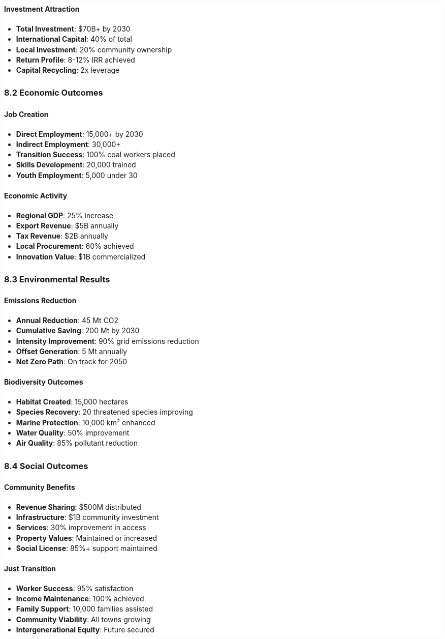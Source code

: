 #### Investment Attraction
- **Total Investment**: $70B+ by 2030
- **International Capital**: 40% of total
- **Local Investment**: 20% community ownership
- **Return Profile**: 8-12% IRR achieved
- **Capital Recycling**: 2x leverage

### 8.2 Economic Outcomes

#### Job Creation
- **Direct Employment**: 15,000+ by 2030
- **Indirect Employment**: 30,000+ 
- **Transition Success**: 100% coal workers placed
- **Skills Development**: 20,000 trained
- **Youth Employment**: 5,000 under 30

#### Economic Activity
- **Regional GDP**: 25% increase
- **Export Revenue**: $5B annually
- **Tax Revenue**: $2B annually
- **Local Procurement**: 60% achieved
- **Innovation Value**: $1B commercialized

### 8.3 Environmental Results

#### Emissions Reduction
- **Annual Reduction**: 45 Mt CO2
- **Cumulative Saving**: 200 Mt by 2030
- **Intensity Improvement**: 90% grid emissions reduction
- **Offset Generation**: 5 Mt annually
- **Net Zero Path**: On track for 2050

#### Biodiversity Outcomes
- **Habitat Created**: 15,000 hectares
- **Species Recovery**: 20 threatened species improving
- **Marine Protection**: 10,000 km² enhanced
- **Water Quality**: 50% improvement
- **Air Quality**: 85% pollutant reduction

### 8.4 Social Outcomes

#### Community Benefits
- **Revenue Sharing**: $500M distributed
- **Infrastructure**: $1B community investment
- **Services**: 30% improvement in access
- **Property Values**: Maintained or increased
- **Social License**: 85%+ support maintained

#### Just Transition
- **Worker Success**: 95% satisfaction
- **Income Maintenance**: 100% achieved
- **Family Support**: 10,000 families assisted
- **Community Viability**: All towns growing
- **Intergenerational Equity**: Future secured
